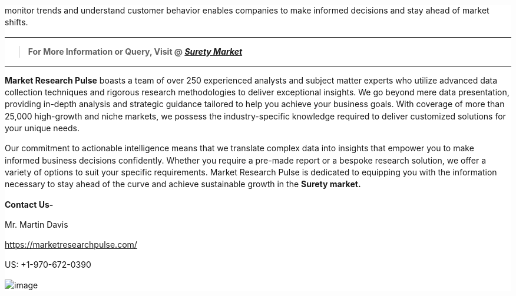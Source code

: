 monitor trends and understand customer behavior enables companies to make informed decisions and stay ahead of market shifts.</p><hr /><blockquote><p><strong>For More Information or Query, Visit @&nbsp;<em><a href="https://marketresearchpulse.com/report/9481/surety-market?utm_source=Linkedin&utm_medium=0111">Surety Market</a></em></strong></p></blockquote><hr /><p><strong>Market Research Pulse</strong> boasts a team of over 250 experienced analysts and subject matter experts who utilize advanced data collection techniques and rigorous research methodologies to deliver exceptional insights. We go beyond mere data presentation, providing in-depth analysis and strategic guidance tailored to help you achieve your business goals. With coverage of more than 25,000 high-growth and niche markets, we possess the industry-specific knowledge required to deliver customized solutions for your unique needs.</p><p>Our commitment to actionable intelligence means that we translate complex data into insights that empower you to make informed business decisions confidently. Whether you require a pre-made report or a bespoke research solution, we offer a variety of options to suit your specific requirements. Market Research Pulse is dedicated to equipping you with the information necessary to stay ahead of the curve and achieve sustainable growth in the <strong>Surety market.</strong></p><p><strong>Contact Us-</strong></p><p>Mr. Martin Davis</p><p>https://marketresearchpulse.com/</p><p>US: +1-970-672-0390</p>
![image](https://github.com/user-attachments/assets/063116c1-c4c3-4fcb-8bd5-6335c3a9231b)
